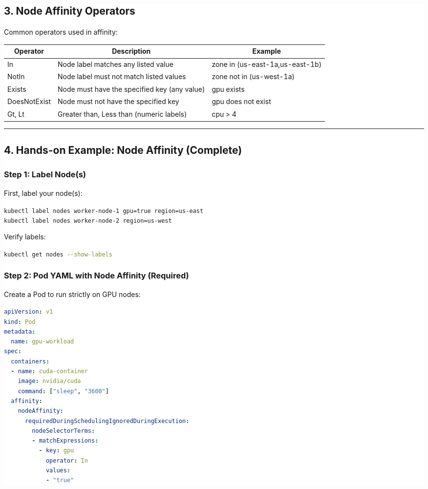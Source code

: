 
## 3. Node Affinity Operators

Common operators used in affinity:

| Operator | Description                                 | Example                      |
|----------|---------------------------------------------|------------------------------|
| In       | Node label matches any listed value         | zone in (us-east-1a,us-east-1b) |
| NotIn    | Node label must not match listed values     | zone not in (us-west-1a)     |
| Exists   | Node must have the specified key (any value)| gpu exists                   |
| DoesNotExist| Node must not have the specified key     | gpu does not exist           |
| Gt, Lt   | Greater than, Less than (numeric labels)    | cpu > 4                      |

---

## 4. Hands-on Example: Node Affinity (Complete)

### Step 1: Label Node(s)

First, label your node(s):
```bash
kubectl label nodes worker-node-1 gpu=true region=us-east
kubectl label nodes worker-node-2 region=us-west
```

Verify labels:
```bash
kubectl get nodes --show-labels
```

### Step 2: Pod YAML with Node Affinity (Required)

Create a Pod to run strictly on GPU nodes:

```yaml
apiVersion: v1
kind: Pod
metadata:
  name: gpu-workload
spec:
  containers:
  - name: cuda-container
    image: nvidia/cuda
    command: ["sleep", "3600"]
  affinity:
    nodeAffinity:
      requiredDuringSchedulingIgnoredDuringExecution:
        nodeSelectorTerms:
        - matchExpressions:
          - key: gpu
            operator: In
            values:
            - "true"
```

